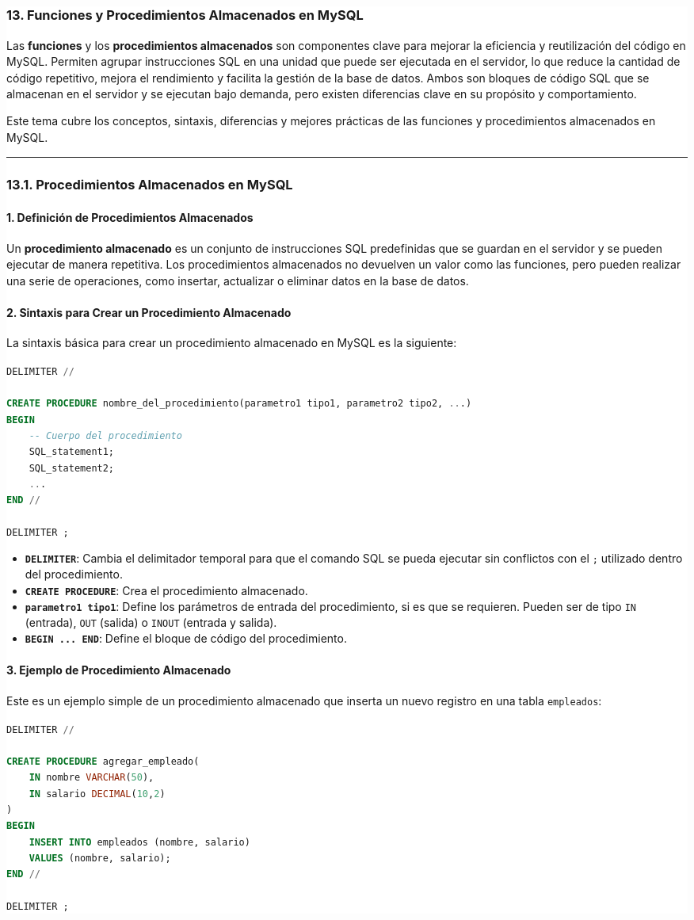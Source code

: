### **13. Funciones y Procedimientos Almacenados en MySQL**

Las **funciones** y los **procedimientos almacenados** son componentes clave para mejorar la eficiencia y reutilización del código en MySQL. Permiten agrupar instrucciones SQL en una unidad que puede ser ejecutada en el servidor, lo que reduce la cantidad de código repetitivo, mejora el rendimiento y facilita la gestión de la base de datos. Ambos son bloques de código SQL que se almacenan en el servidor y se ejecutan bajo demanda, pero existen diferencias clave en su propósito y comportamiento.

Este tema cubre los conceptos, sintaxis, diferencias y mejores prácticas de las funciones y procedimientos almacenados en MySQL.

---

### **13.1. Procedimientos Almacenados en MySQL**

#### **1. Definición de Procedimientos Almacenados**

Un **procedimiento almacenado** es un conjunto de instrucciones SQL predefinidas que se guardan en el servidor y se pueden ejecutar de manera repetitiva. Los procedimientos almacenados no devuelven un valor como las funciones, pero pueden realizar una serie de operaciones, como insertar, actualizar o eliminar datos en la base de datos.

#### **2. Sintaxis para Crear un Procedimiento Almacenado**

La sintaxis básica para crear un procedimiento almacenado en MySQL es la siguiente:

```sql
DELIMITER //

CREATE PROCEDURE nombre_del_procedimiento(parametro1 tipo1, parametro2 tipo2, ...)
BEGIN
    -- Cuerpo del procedimiento
    SQL_statement1;
    SQL_statement2;
    ...
END //

DELIMITER ;
```

- **`DELIMITER`**: Cambia el delimitador temporal para que el comando SQL se pueda ejecutar sin conflictos con el `;` utilizado dentro del procedimiento.
- **`CREATE PROCEDURE`**: Crea el procedimiento almacenado.
- **`parametro1 tipo1`**: Define los parámetros de entrada del procedimiento, si es que se requieren. Pueden ser de tipo `IN` (entrada), `OUT` (salida) o `INOUT` (entrada y salida).
- **`BEGIN ... END`**: Define el bloque de código del procedimiento.

#### **3. Ejemplo de Procedimiento Almacenado**

Este es un ejemplo simple de un procedimiento almacenado que inserta un nuevo registro en una tabla `empleados`:

```sql
DELIMITER //

CREATE PROCEDURE agregar_empleado(
    IN nombre VARCHAR(50), 
    IN salario DECIMAL(10,2)
)
BEGIN
    INSERT INTO empleados (nombre, salario)
    VALUES (nombre, salario);
END //

DELIMITER ;
```
